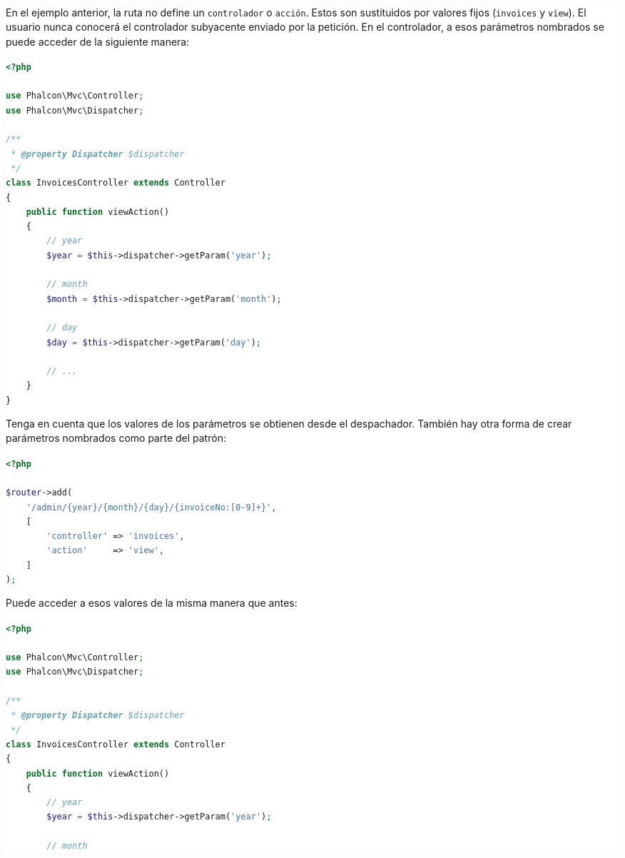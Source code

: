 ```php
```

En el ejemplo anterior, la ruta no define un `controlador` o `acción`. Estos son sustituidos por valores fijos (`invoices` y `view`). El usuario nunca conocerá el controlador subyacente enviado por la petición. En el controlador, a esos parámetros nombrados se puede acceder de la siguiente manera:

```php
<?php

use Phalcon\Mvc\Controller;
use Phalcon\Mvc\Dispatcher;

/**
 * @property Dispatcher $dispatcher
 */
class InvoicesController extends Controller
{
    public function viewAction()
    {
        // year
        $year = $this->dispatcher->getParam('year');

        // month
        $month = $this->dispatcher->getParam('month');

        // day
        $day = $this->dispatcher->getParam('day');

        // ...
    }
}
```

Tenga en cuenta que los valores de los parámetros se obtienen desde el despachador. También hay otra forma de crear parámetros nombrados como parte del patrón:

```php
<?php

$router->add(
    '/admin/{year}/{month}/{day}/{invoiceNo:[0-9]+}',
    [
        'controller' => 'invoices',
        'action'     => 'view',
    ]
);
```

Puede acceder a esos valores de la misma manera que antes:

```php
<?php

use Phalcon\Mvc\Controller;
use Phalcon\Mvc\Dispatcher;

/**
 * @property Dispatcher $dispatcher
 */
class InvoicesController extends Controller
{
    public function viewAction()
    {
        // year
        $year = $this->dispatcher->getParam('year');

        // month
```

[devtools]: https://phalcon.io/en/download/tools
[di-injectable]: api/phalcon_di#di-injectable
[mvc-router]: api/phalcon_mvc#mvc-router
[mvc-router-annotations]: api/phalcon_mvc#mvc-router-annotations
[mvc-router-group]: api/phalcon_mvc#mvc-router-group
[mvc-router-groupinterface]: api/phalcon_mvc#mvc-router-groupinterface
[mvc-router-route]: api/phalcon_mvc#mvc-router-route
[mvc-router-routeinterface]: api/phalcon_mvc#mvc-router-routeinterface
[mvc-routerinterface]: api/phalcon_mvc#mvc-routerinterface
[pcre]: https://www.php.net/manual/en/book.pcre.php
